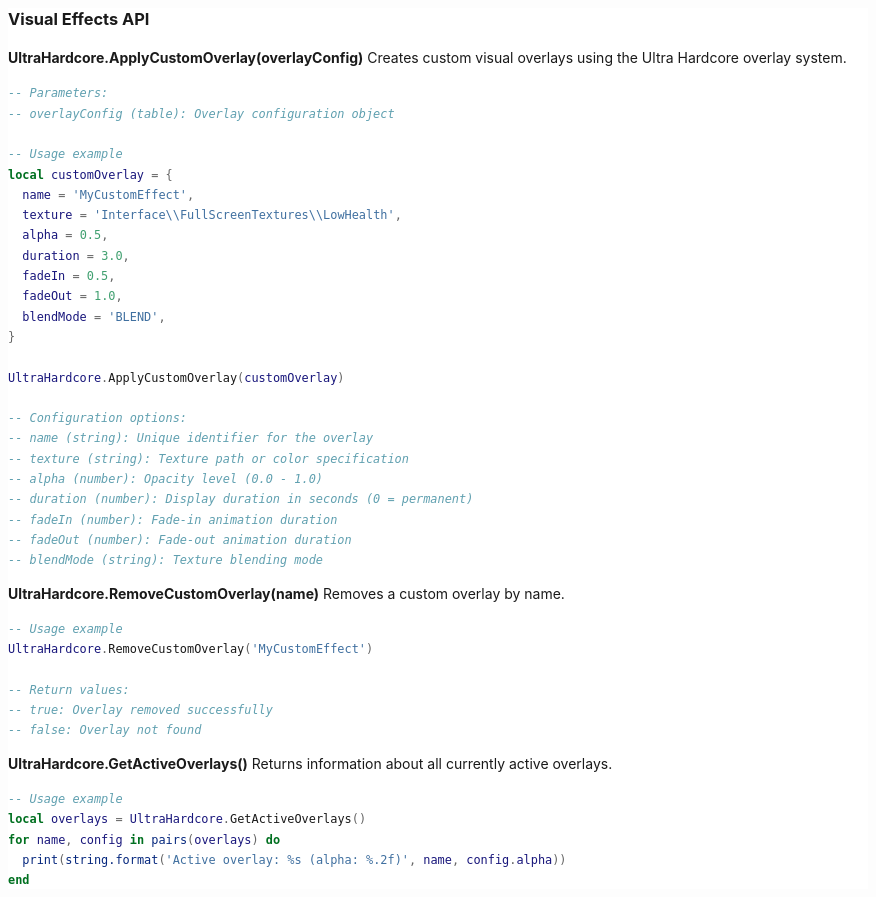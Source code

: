### Visual Effects API

**UltraHardcore.ApplyCustomOverlay(overlayConfig)**
Creates custom visual overlays using the Ultra Hardcore overlay system.

```lua
-- Parameters:
-- overlayConfig (table): Overlay configuration object

-- Usage example
local customOverlay = {
  name = 'MyCustomEffect',
  texture = 'Interface\\FullScreenTextures\\LowHealth',
  alpha = 0.5,
  duration = 3.0,
  fadeIn = 0.5,
  fadeOut = 1.0,
  blendMode = 'BLEND',
}

UltraHardcore.ApplyCustomOverlay(customOverlay)

-- Configuration options:
-- name (string): Unique identifier for the overlay
-- texture (string): Texture path or color specification
-- alpha (number): Opacity level (0.0 - 1.0)
-- duration (number): Display duration in seconds (0 = permanent)
-- fadeIn (number): Fade-in animation duration
-- fadeOut (number): Fade-out animation duration
-- blendMode (string): Texture blending mode
```

**UltraHardcore.RemoveCustomOverlay(name)**
Removes a custom overlay by name.

```lua
-- Usage example
UltraHardcore.RemoveCustomOverlay('MyCustomEffect')

-- Return values:
-- true: Overlay removed successfully
-- false: Overlay not found
```

**UltraHardcore.GetActiveOverlays()**
Returns information about all currently active overlays.

```lua
-- Usage example
local overlays = UltraHardcore.GetActiveOverlays()
for name, config in pairs(overlays) do
  print(string.format('Active overlay: %s (alpha: %.2f)', name, config.alpha))
end
```
